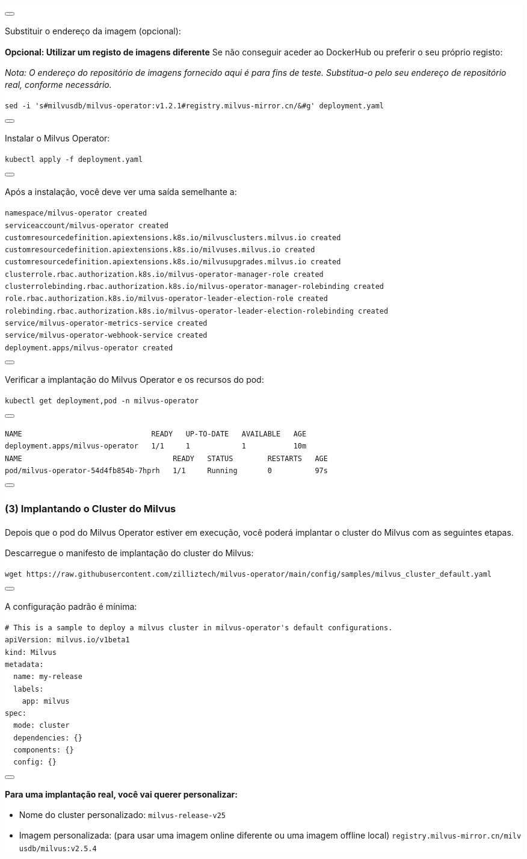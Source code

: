 <button class="copy-code-btn"></button></code></pre>
<p>Substituir o endereço da imagem (opcional):</p>
<p><strong>Opcional: Utilizar um registo de imagens diferente</strong> Se não conseguir aceder ao DockerHub ou preferir o seu próprio registo:</p>
<p><em>Nota: O endereço do repositório de imagens fornecido aqui é para fins de teste. Substitua-o pelo seu endereço de repositório real, conforme necessário.</em></p>
<pre><code translate="no">sed -i <span class="hljs-string">&#x27;s#milvusdb/milvus-operator:v1.2.1#registry.milvus-mirror.cn/&amp;#g&#x27;</span> deployment.<span class="hljs-property">yaml</span>
<button class="copy-code-btn"></button></code></pre>
<p>Instalar o Milvus Operator:</p>
<pre><code translate="no">kubectl apply -f deployment.yaml
<button class="copy-code-btn"></button></code></pre>
<p>Após a instalação, você deve ver uma saída semelhante a:</p>
<pre><code translate="no">namespace/milvus-operator created
serviceaccount/milvus-operator created
customresourcedefinition.apiextensions.k8s.io/milvusclusters.milvus.io created
customresourcedefinition.apiextensions.k8s.io/milvuses.milvus.io created
customresourcedefinition.apiextensions.k8s.io/milvusupgrades.milvus.io created
clusterrole.rbac.authorization.k8s.io/milvus-operator-manager-role created
clusterrolebinding.rbac.authorization.k8s.io/milvus-operator-manager-rolebinding created
role.rbac.authorization.k8s.io/milvus-operator-leader-election-role created
rolebinding.rbac.authorization.k8s.io/milvus-operator-leader-election-rolebinding created
service/milvus-operator-metrics-service created
service/milvus-operator-webhook-service created
deployment.apps/milvus-operator created
<button class="copy-code-btn"></button></code></pre>
<p>Verificar a implantação do Milvus Operator e os recursos do pod:</p>
<pre><code translate="no">kubectl <span class="hljs-keyword">get</span> deployment,pod -n milvus-<span class="hljs-keyword">operator</span>
<button class="copy-code-btn"></button></code></pre>
<pre><code translate="no">NAME                              READY   UP-TO-DATE   AVAILABLE   AGE
deployment.apps/milvus-operator   1/1     1            1           10m
NAME                                   READY   STATUS        RESTARTS   AGE
pod/milvus-operator-54d4fb854b-7hprh   1/1     Running       0          97s
<button class="copy-code-btn"></button></code></pre>
<h3 id="3-Deploying-the-Milvus-Cluster" class="common-anchor-header">(3) Implantando o Cluster do Milvus</h3><p>Depois que o pod do Milvus Operator estiver em execução, você poderá implantar o cluster do Milvus com as seguintes etapas.</p>
<p>Descarregue o manifesto de implantação do cluster do Milvus:</p>
<pre><code translate="no">wget <span class="hljs-attr">https</span>:<span class="hljs-comment">//raw.githubusercontent.com/zilliztech/milvus-operator/main/config/samples/milvus_cluster_default.yaml</span>
<button class="copy-code-btn"></button></code></pre>
<p>A configuração padrão é mínima:</p>
<pre><code translate="no"><span class="hljs-comment"># This is a sample to deploy a milvus cluster in milvus-operator&#x27;s default configurations.</span>
apiVersion: milvus.io/v1beta1
kind: Milvus
metadata:
  name: my-release
  labels:
    app: milvus
spec:
  mode: cluster
  dependencies: {}
  components: {}
  config: {}
<button class="copy-code-btn"></button></code></pre>
<p><strong>Para uma implantação real, você vai querer personalizar:</strong></p>
<ul>
<li><p>Nome do cluster personalizado: <code translate="no">milvus-release-v25</code></p></li>
<li><p>Imagem personalizada: (para usar uma imagem online diferente ou uma imagem offline local) <code translate="no">registry.milvus-mirror.cn/milvusdb/milvus:v2.5.4</code></p></li>